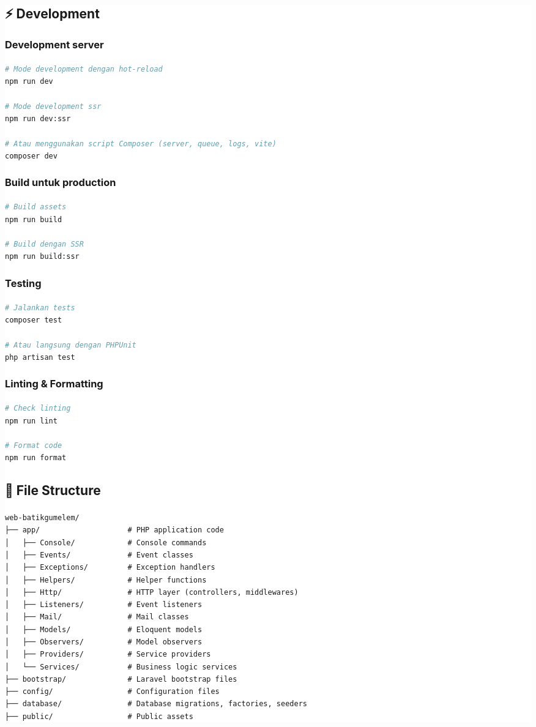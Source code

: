 ## ⚡ Development

### Development server

```bash
# Mode development dengan hot-reload
npm run dev

# Mode development ssr
npm run dev:ssr

# Atau menggunakan script Composer (server, queue, logs, vite)
composer dev
```

### Build untuk production

```bash
# Build assets
npm run build

# Build dengan SSR
npm run build:ssr
```

### Testing

```bash
# Jalankan tests
composer test

# Atau langsung dengan PHPUnit
php artisan test
```

### Linting & Formatting

```bash
# Check linting
npm run lint

# Format code
npm run format
```

## 📁 File Structure

```
web-batikgumelem/
├── app/                    # PHP application code
│   ├── Console/            # Console commands
│   ├── Events/             # Event classes
│   ├── Exceptions/         # Exception handlers
│   ├── Helpers/            # Helper functions
│   ├── Http/               # HTTP layer (controllers, middlewares)
│   ├── Listeners/          # Event listeners
│   ├── Mail/               # Mail classes
│   ├── Models/             # Eloquent models
│   ├── Observers/          # Model observers
│   ├── Providers/          # Service providers
│   └── Services/           # Business logic services
├── bootstrap/              # Laravel bootstrap files
├── config/                 # Configuration files
├── database/               # Database migrations, factories, seeders
├── public/                 # Public assets
```